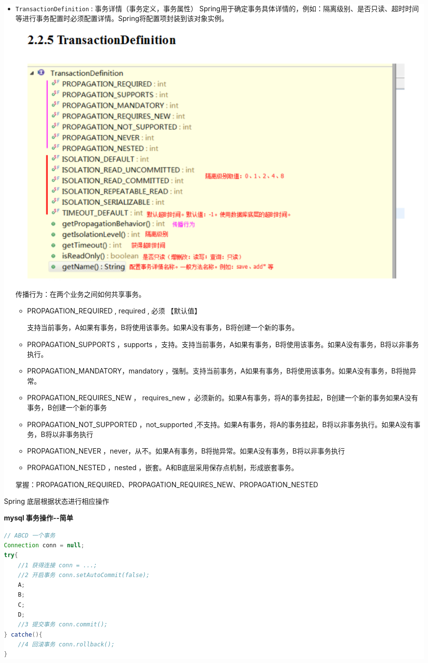 - `TransactionDefinition` : 事务详情（事务定义，事务属性） Spring用于确定事务具体详情的，例如：隔离级别、是否只读、超时时间等进行事务配置时必须配置详情。Spring将配置项封装到该对象实例。

  ![](../doc/06.png)

  传播行为：在两个业务之间如何共享事务。

  - PROPAGATION_REQUIRED , required , 必须 【默认值】

    支持当前事务，A如果有事务，B将使用该事务。如果A没有事务，B将创建一个新的事务。

  - PROPAGATION_SUPPORTS ，supports ，支持。支持当前事务，A如果有事务，B将使用该事务。如果A没有事务，B将以非事务执行。

  - PROPAGATION_MANDATORY，mandatory ，强制。支持当前事务，A如果有事务，B将使用该事务。如果A没有事务，B将抛异常。

  - PROPAGATION_REQUIRES_NEW ， requires_new ，必须新的。如果A有事务，将A的事务挂起，B创建一个新的事务如果A没有事务，B创建一个新的事务

  - PROPAGATION_NOT_SUPPORTED ，not_supported ,不支持。如果A有事务，将A的事务挂起，B将以非事务执行。如果A没有事务，B将以非事务执行

  - PROPAGATION_NEVER ，never，从不。如果A有事务，B将抛异常。如果A没有事务，B将以非事务执行

  - PROPAGATION_NESTED ，nested ，嵌套。A和B底层采用保存点机制，形成嵌套事务。

  掌握：PROPAGATION_REQUIRED、PROPAGATION_REQUIRES_NEW、PROPAGATION_NESTED

Spring 底层根据状态进行相应操作

**mysql 事务操作--简单**

```java
// ABCD 一个事务 
Connection conn = null; 
try{ 
    //1 获得连接 conn = ...; 
    //2 开启事务 conn.setAutoCommit(false); 
    A;
    B;
    C;
    D; 
    //3 提交事务 conn.commit(); 
} catche(){ 
    //4 回滚事务 conn.rollback(); 
}
```
